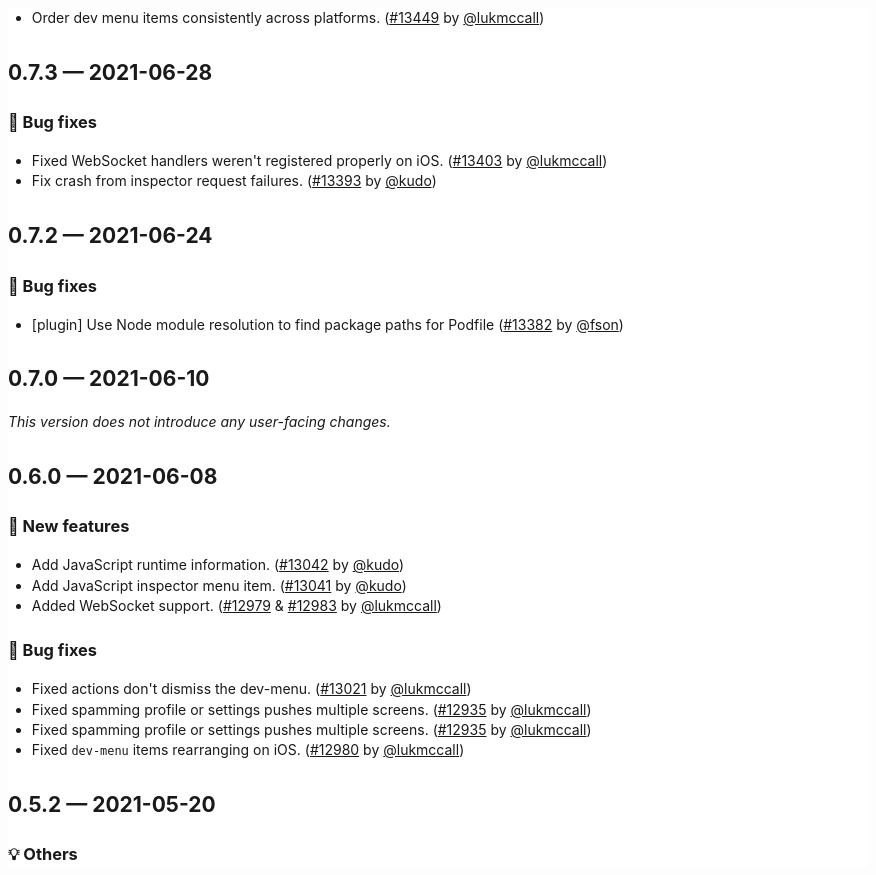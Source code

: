 - Order dev menu items consistently across platforms. ([#13449](https://github.com/expo/expo/pull/13449) by [@lukmccall](https://github.com/lukmccall))

## 0.7.3 — 2021-06-28

### 🐛 Bug fixes

- Fixed WebSocket handlers weren't registered properly on iOS. ([#13403](https://github.com/expo/expo/pull/13403) by [@lukmccall](https://github.com/lukmccall))
- Fix crash from inspector request failures. ([#13393](https://github.com/expo/expo/pull/13393) by [@kudo](https://github.com/kudo))

## 0.7.2 — 2021-06-24

### 🐛 Bug fixes

- [plugin] Use Node module resolution to find package paths for Podfile ([#13382](https://github.com/expo/expo/pull/13382) by [@fson](https://github.com/fson))

## 0.7.0 — 2021-06-10

_This version does not introduce any user-facing changes._

## 0.6.0 — 2021-06-08

### 🎉 New features

- Add JavaScript runtime information. ([#13042](https://github.com/expo/expo/pull/13042) by [@kudo](https://github.com/kudo))
- Add JavaScript inspector menu item. ([#13041](https://github.com/expo/expo/pull/13041) by [@kudo](https://github.com/kudo))
- Added WebSocket support. ([#12979](https://github.com/expo/expo/pull/12979) & [#12983](https://github.com/expo/expo/pull/12983) by [@lukmccall](https://github.com/lukmccall))

### 🐛 Bug fixes

- Fixed actions don't dismiss the dev-menu. ([#13021](https://github.com/expo/expo/pull/13021) by [@lukmccall](https://github.com/lukmccall))
- Fixed spamming profile or settings pushes multiple screens. ([#12935](https://github.com/expo/expo/pull/12935) by [@lukmccall](https://github.com/lukmccall))
- Fixed spamming profile or settings pushes multiple screens. ([#12935](https://github.com/expo/expo/pull/12935) by [@lukmccall](https://github.com/lukmccall))
- Fixed `dev-menu` items rearranging on iOS. ([#12980](https://github.com/expo/expo/pull/12980) by [@lukmccall](https://github.com/lukmccall))

## 0.5.2 — 2021-05-20

### 💡 Others
